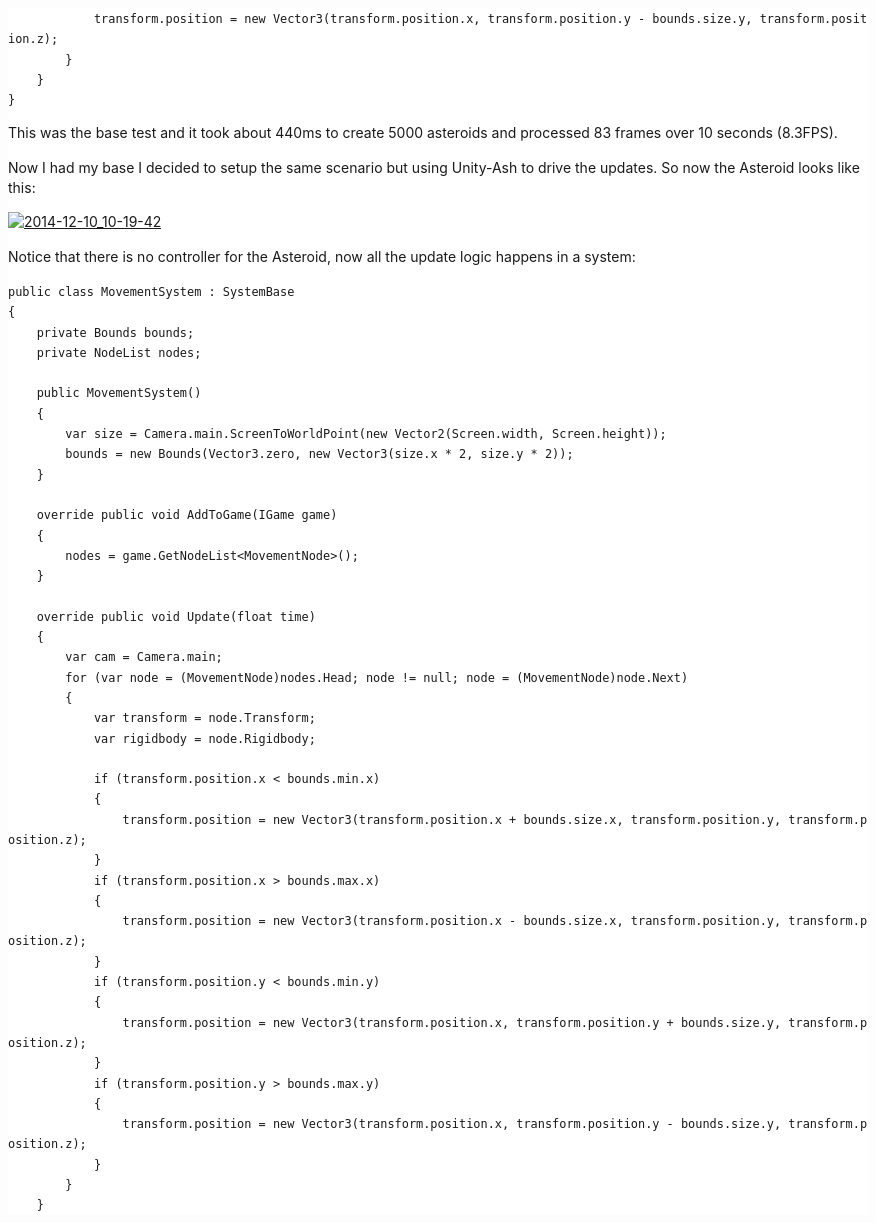 ```
			transform.position = new Vector3(transform.position.x, transform.position.y - bounds.size.y, transform.position.z);
		}
	}
}
```

This was the base test and it took about 440ms to create 5000 asteroids and processed 83 frames over 10 seconds (8.3FPS).

Now I had my base I decided to setup the same scenario but using Unity-Ash to drive the updates. So now the Asteroid looks like this:

[![2014-12-10_10-19-42](https://www.mikecann.co.uk/wp-content/uploads/2014/12/2014-12-10_10-19-42.png)](https://www.mikecann.co.uk/wp-content/uploads/2014/12/2014-12-10_10-19-42.png)

Notice that there is no controller for the Asteroid, now all the update logic happens in a system:

```
public class MovementSystem : SystemBase
{
	private Bounds bounds;
	private NodeList nodes;

	public MovementSystem()
	{
		var size = Camera.main.ScreenToWorldPoint(new Vector2(Screen.width, Screen.height));
		bounds = new Bounds(Vector3.zero, new Vector3(size.x * 2, size.y * 2));
	}

	override public void AddToGame(IGame game)
	{
		nodes = game.GetNodeList<MovementNode>();
	}

	override public void Update(float time)
	{
		var cam = Camera.main;
		for (var node = (MovementNode)nodes.Head; node != null; node = (MovementNode)node.Next)
		{
			var transform = node.Transform;
			var rigidbody = node.Rigidbody;

			if (transform.position.x < bounds.min.x)
			{
				transform.position = new Vector3(transform.position.x + bounds.size.x, transform.position.y, transform.position.z);
			}
			if (transform.position.x > bounds.max.x)
			{
				transform.position = new Vector3(transform.position.x - bounds.size.x, transform.position.y, transform.position.z);
			}
			if (transform.position.y < bounds.min.y)
			{
				transform.position = new Vector3(transform.position.x, transform.position.y + bounds.size.y, transform.position.z);
			}
			if (transform.position.y > bounds.max.y)
			{
				transform.position = new Vector3(transform.position.x, transform.position.y - bounds.size.y, transform.position.z);
			}
		}
	}
```